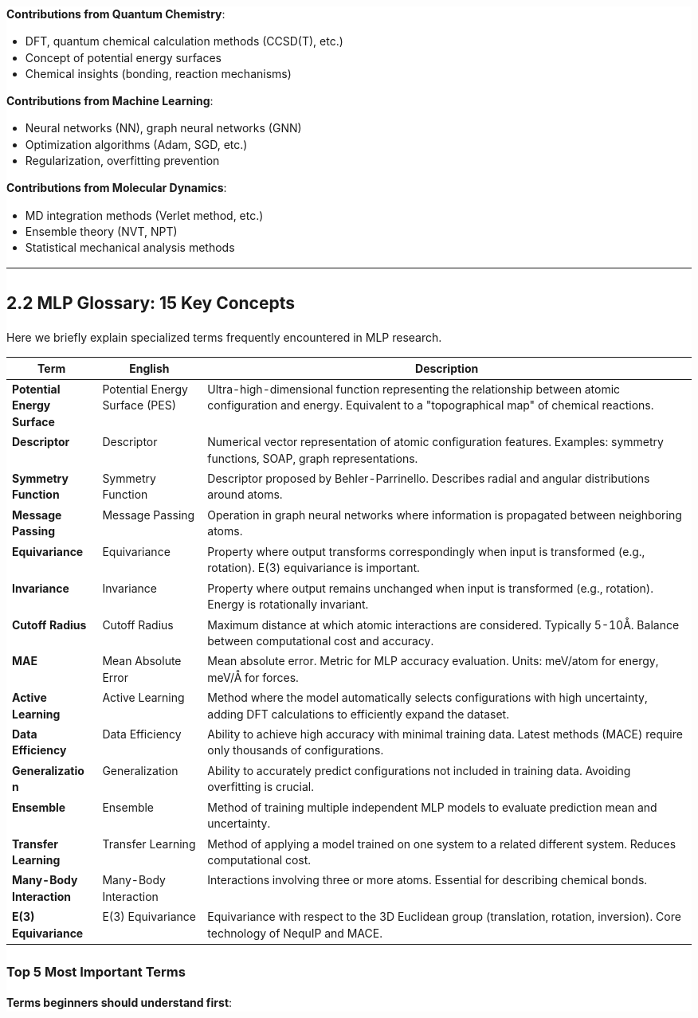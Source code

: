 **Contributions from Quantum Chemistry**:
- DFT, quantum chemical calculation methods (CCSD(T), etc.)
- Concept of potential energy surfaces
- Chemical insights (bonding, reaction mechanisms)

**Contributions from Machine Learning**:
- Neural networks (NN), graph neural networks (GNN)
- Optimization algorithms (Adam, SGD, etc.)
- Regularization, overfitting prevention

**Contributions from Molecular Dynamics**:
- MD integration methods (Verlet method, etc.)
- Ensemble theory (NVT, NPT)
- Statistical mechanical analysis methods

---

## 2.2 MLP Glossary: 15 Key Concepts

Here we briefly explain specialized terms frequently encountered in MLP research.

| Term | English | Description |
|------|---------|-------------|
| **Potential Energy Surface** | Potential Energy Surface (PES) | Ultra-high-dimensional function representing the relationship between atomic configuration and energy. Equivalent to a "topographical map" of chemical reactions. |
| **Descriptor** | Descriptor | Numerical vector representation of atomic configuration features. Examples: symmetry functions, SOAP, graph representations. |
| **Symmetry Function** | Symmetry Function | Descriptor proposed by Behler-Parrinello. Describes radial and angular distributions around atoms. |
| **Message Passing** | Message Passing | Operation in graph neural networks where information is propagated between neighboring atoms. |
| **Equivariance** | Equivariance | Property where output transforms correspondingly when input is transformed (e.g., rotation). E(3) equivariance is important. |
| **Invariance** | Invariance | Property where output remains unchanged when input is transformed (e.g., rotation). Energy is rotationally invariant. |
| **Cutoff Radius** | Cutoff Radius | Maximum distance at which atomic interactions are considered. Typically 5-10Å. Balance between computational cost and accuracy. |
| **MAE** | Mean Absolute Error | Mean absolute error. Metric for MLP accuracy evaluation. Units: meV/atom for energy, meV/Å for forces. |
| **Active Learning** | Active Learning | Method where the model automatically selects configurations with high uncertainty, adding DFT calculations to efficiently expand the dataset. |
| **Data Efficiency** | Data Efficiency | Ability to achieve high accuracy with minimal training data. Latest methods (MACE) require only thousands of configurations. |
| **Generalization** | Generalization | Ability to accurately predict configurations not included in training data. Avoiding overfitting is crucial. |
| **Ensemble** | Ensemble | Method of training multiple independent MLP models to evaluate prediction mean and uncertainty. |
| **Transfer Learning** | Transfer Learning | Method of applying a model trained on one system to a related different system. Reduces computational cost. |
| **Many-Body Interaction** | Many-Body Interaction | Interactions involving three or more atoms. Essential for describing chemical bonds. |
| **E(3) Equivariance** | E(3) Equivariance | Equivariance with respect to the 3D Euclidean group (translation, rotation, inversion). Core technology of NequIP and MACE. |

### Top 5 Most Important Terms

**Terms beginners should understand first**:
